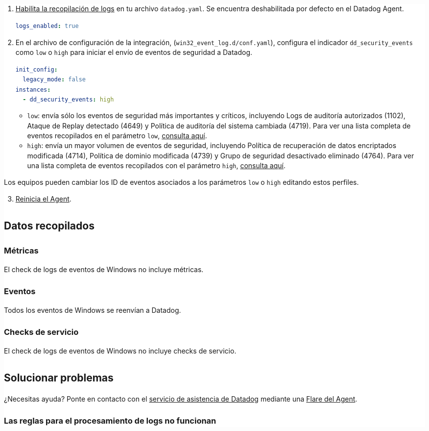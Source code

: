 1. [Habilita la recopilación de logs][11] en tu archivo `datadog.yaml`. Se encuentra deshabilitada por defecto en el Datadog Agent.

   ```yaml
   logs_enabled: true
   ```

2. En el archivo de configuración de la integración, (`win32_event_log.d/conf.yaml`), configura el indicador `dd_security_events` como `low` o `high` para iniciar el envío de eventos de seguridad a Datadog.

   ```yaml
   init_config:
     legacy_mode: false
   instances:
     - dd_security_events: high
   ```

   - `low`: envía sólo los eventos de seguridad más importantes y críticos, incluyendo Logs de auditoría autorizados (1102), Ataque de Replay detectado (4649) y Política de auditoría del sistema cambiada (4719). Para ver una lista completa de eventos recopilados en el parámetro `low`, [consulta aquí][12].
   - `high`: envía un mayor volumen de eventos de seguridad, incluyendo Política de recuperación de datos encriptados modificada (4714), Política de dominio modificada (4739) y Grupo de seguridad desactivado eliminado (4764). Para ver una lista completa de eventos recopilados con el parámetro `high`, [consulta aquí][13].

Los equipos pueden cambiar los ID de eventos asociados a los parámetros `low` o `high` editando estos perfiles. 


3. [Reinicia el Agent][9].


## Datos recopilados

### Métricas

El check de logs de eventos de Windows no incluye métricas.

### Eventos

Todos los eventos de Windows se reenvían a Datadog.

### Checks de servicio

El check de logs de eventos de Windows no incluye checks de servicio.

## Solucionar problemas

¿Necesitas ayuda? Ponte en contacto con el [servicio de asistencia de Datadog][14] mediante una [Flare del Agent][15].

### Las reglas para el procesamiento de logs no funcionan


[1]: https://docs.datadoghq.com/es/agent/logs/#activate-log-collection
[2]: https://docs.datadoghq.com/es/logs/processing/pipelines/#integration-pipelines
[1]: https://docs.datadoghq.com/es/integrations/guide/add-event-log-files-to-the-win32-ntlogevent-wmi-class/
[1]: https://learn.microsoft.com/en-us/windows/win32/wes/consuming-events
[2]: https://raw.githubusercontent.com/DataDog/integrations-core/master/win32_event_log/images/filter-event-viewer.png
[3]: https://raw.githubusercontent.com/DataDog/integrations-core/master/win32_event_log/images/xml-query-event-viewer.png
[4]: https://docs.datadoghq.com/es/agent/guide/agent-commands/
[5]: https://docs.datadoghq.com/es/agent/logs/advanced_log_collection/?tab=configurationfile#filter-logs
[6]: https://learn.microsoft.com/en-us/windows/win32/wes/eventschema-systempropertiestype-complextype
[1]: https://github.com/DataDog/integrations-core/blob/master/win32_event_log/datadog_checks/win32_event_log/data/conf.yaml.example
[2]: https://github.com/DataDog/integrations-core/blob/10296a69722b75098ed0b45ce55f0309a1800afd/win32_event_log/datadog_checks/win32_event_log/data/conf.yaml.example#L74-L89
[3]: https://learn.microsoft.com/en-us/windows/win32/wes/consuming-events
[1]: https://docs.datadoghq.com/es/agent/guide/agent-commands/#agent-status-and-information
[1]: https://docs.datadoghq.com/es/agent/guide/agent-commands/#agent-status-and-information
[1]: https://docs.microsoft.com/en-us/windows/win32/eventlog/event-logging
[2]: https://app.datadoghq.com/account/settings/agent/latest?platform=windows
[3]: https://docs.datadoghq.com/es/service_management/events/
[4]: https://docs.datadoghq.com/es/logs/
[5]: https://docs.datadoghq.com/es/agent/guide/agent-configuration-files/#agent-configuration-directory
[6]: https://github.com/DataDog/integrations-core/blob/master/win32_event_log/datadog_checks/win32_event_log/data/conf.yaml.example
[7]: https://app.datadoghq.com/integrations?integrationId=event-viewer
[8]: https://raw.githubusercontent.com/DataDog/integrations-core/master/win32_event_log/images/windows-defender-operational-event-log-properties.png
[9]: https://docs.datadoghq.com/es/agent/guide/agent-commands/#start-stop-and-restart-the-agent
[10]: https://docs.datadoghq.com/es/security/cloud_siem/
[11]: https://docs.datadoghq.com/es/agent/logs/#activate-log-collection
[12]: https://github.com/DataDog/datadog-agent/blob/main/cmd/agent/dist/conf.d/win32_event_log.d/profiles/dd_security_events_low.yaml.example
[13]: https://github.com/DataDog/datadog-agent/blob/main/cmd/agent/dist/conf.d/win32_event_log.d/profiles/dd_security_events_high.yaml.example
[14]: https://docs.datadoghq.com/es/help/
[15]: https://docs.datadoghq.com/es/agent/troubleshooting/send_a_flare/?tab=agentv6v7
[16]: https://docs.datadoghq.com/es/agent/logs/advanced_log_collection/?tab=configurationfile
[17]: https://www.datadoghq.com/blog/monitoring-windows-server-2012
[18]: https://www.datadoghq.com/blog/collect-windows-server-2012-metrics
[19]: https://www.datadoghq.com/blog/windows-server-monitoring
[20]: https://www.datadoghq.com/blog/monitor-windows-event-logs-with-datadog/
[21]: https://www.datadoghq.com/blog/datadog-cloud-siem-windows-event-logs/